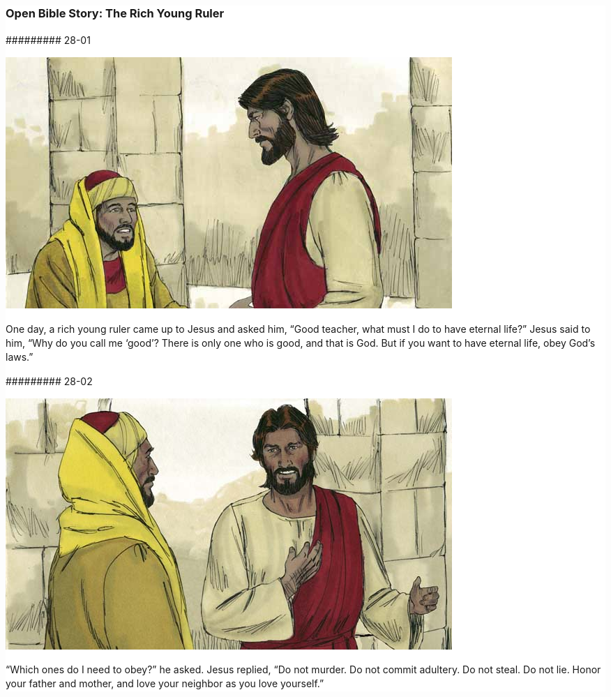 

### Open Bible Story: The Rich Young Ruler

######### 28-01

![](\images\image335.jpeg)

One day, a rich young ruler came up to Jesus and asked him, “Good teacher, what must I do to have eternal life?” Jesus said to him, “Why do you call me ‘good’? There is only one who is good, and that is God. But if you want to have eternal life, obey God’s laws.”

######### 28-02

![](\images\image336.jpeg)

“Which ones do I need to obey?” he asked. Jesus replied, “Do not murder. Do not commit adultery. Do not steal. Do not lie. Honor your father and mother, and love your neighbor as you love yourself.”
